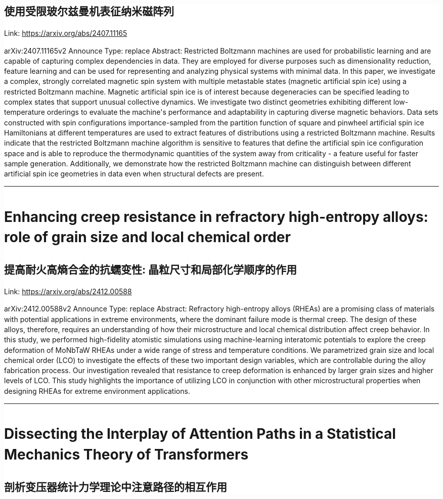 ## 使用受限玻尔兹曼机表征纳米磁阵列

Link: https://arxiv.org/abs/2407.11165

arXiv:2407.11165v2 Announce Type: replace 
Abstract: Restricted Boltzmann machines are used for probabilistic learning and are capable of capturing complex dependencies in data. They are employed for diverse purposes such as dimensionality reduction, feature learning and can be used for representing and analyzing physical systems with minimal data. In this paper, we investigate a complex, strongly correlated magnetic spin system with multiple metastable states (magnetic artificial spin ice) using a restricted Boltzmann machine. Magnetic artificial spin ice is of interest because degeneracies can be specified leading to complex states that support unusual collective dynamics. We investigate two distinct geometries exhibiting different low-temperature orderings to evaluate the machine's performance and adaptability in capturing diverse magnetic behaviors. Data sets constructed with spin configurations importance-sampled from the partition function of square and pinwheel artificial spin ice Hamiltonians at different temperatures are used to extract features of distributions using a restricted Boltzmann machine. Results indicate that the restricted Boltzmann machine algorithm is sensitive to features that define the artificial spin ice configuration space and is able to reproduce the thermodynamic quantities of the system away from criticality - a feature useful for faster sample generation. Additionally, we demonstrate how the restricted Boltzmann machine can distinguish between different artificial spin ice geometries in data even when structural defects are present.


---
# Enhancing creep resistance in refractory high-entropy alloys: role of grain size and local chemical order

## 提高耐火高熵合金的抗蠕变性: 晶粒尺寸和局部化学顺序的作用

Link: https://arxiv.org/abs/2412.00588

arXiv:2412.00588v2 Announce Type: replace 
Abstract: Refractory high-entropy alloys (RHEAs) are a promising class of materials with potential applications in extreme environments, where the dominant failure mode is thermal creep. The design of these alloys, therefore, requires an understanding of how their microstructure and local chemical distribution affect creep behavior. In this study, we performed high-fidelity atomistic simulations using machine-learning interatomic potentials to explore the creep deformation of MoNbTaW RHEAs under a wide range of stress and temperature conditions. We parametrized grain size and local chemical order (LCO) to investigate the effects of these two important design variables, which are controllable during the alloy fabrication process. Our investigation revealed that resistance to creep deformation is enhanced by larger grain sizes and higher levels of LCO. This study highlights the importance of utilizing LCO in conjunction with other microstructural properties when designing RHEAs for extreme environment applications.


---
# Dissecting the Interplay of Attention Paths in a Statistical Mechanics Theory of Transformers

## 剖析变压器统计力学理论中注意路径的相互作用
